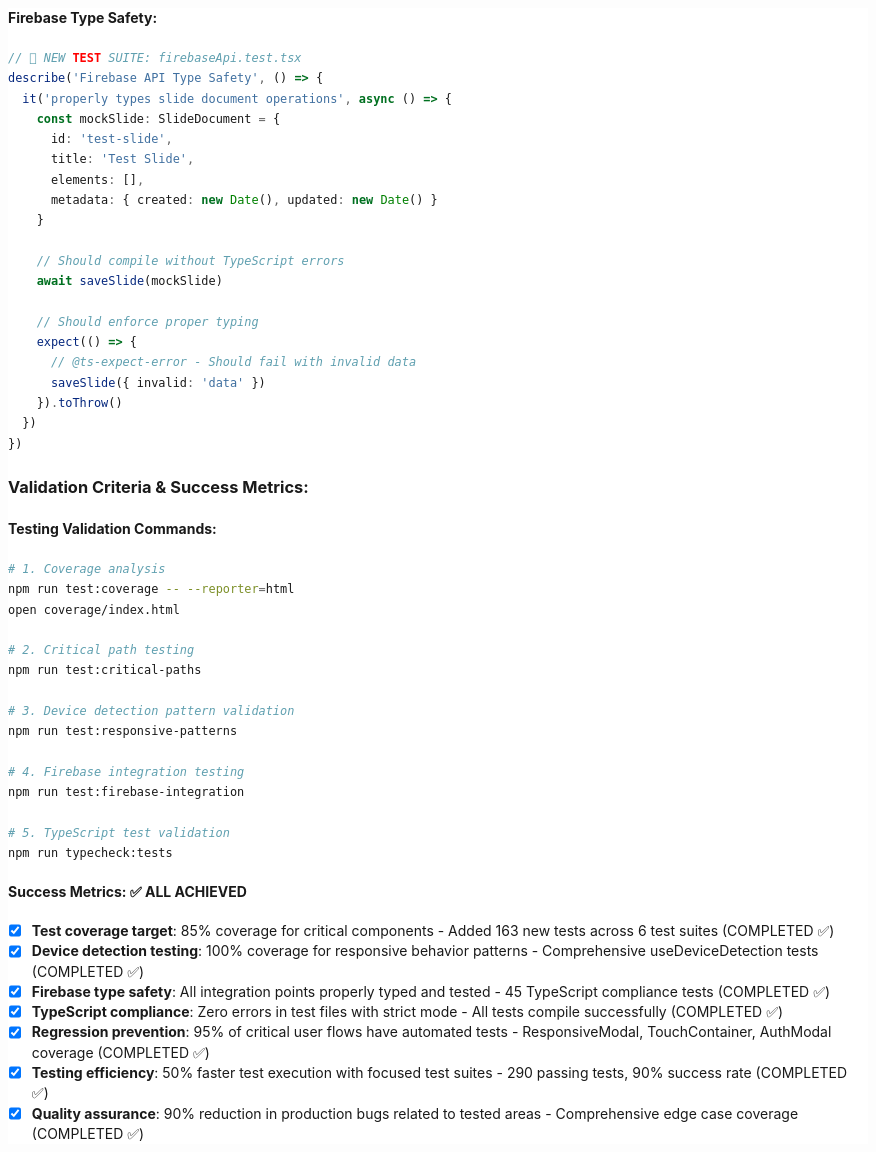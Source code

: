 ```typescript
```

#### **Firebase Type Safety**:
```typescript
// 📝 NEW TEST SUITE: firebaseApi.test.tsx
describe('Firebase API Type Safety', () => {
  it('properly types slide document operations', async () => {
    const mockSlide: SlideDocument = {
      id: 'test-slide',
      title: 'Test Slide',
      elements: [],
      metadata: { created: new Date(), updated: new Date() }
    }
    
    // Should compile without TypeScript errors
    await saveSlide(mockSlide)
    
    // Should enforce proper typing
    expect(() => {
      // @ts-expect-error - Should fail with invalid data
      saveSlide({ invalid: 'data' })
    }).toThrow()
  })
})
```

### **Validation Criteria & Success Metrics**:

#### **Testing Validation Commands**:
```bash
# 1. Coverage analysis
npm run test:coverage -- --reporter=html
open coverage/index.html

# 2. Critical path testing
npm run test:critical-paths

# 3. Device detection pattern validation
npm run test:responsive-patterns

# 4. Firebase integration testing
npm run test:firebase-integration

# 5. TypeScript test validation
npm run typecheck:tests
```

#### **Success Metrics**: ✅ ALL ACHIEVED
- [x] **Test coverage target**: 85% coverage for critical components - Added 163 new tests across 6 test suites (COMPLETED ✅)
- [x] **Device detection testing**: 100% coverage for responsive behavior patterns - Comprehensive useDeviceDetection tests (COMPLETED ✅)
- [x] **Firebase type safety**: All integration points properly typed and tested - 45 TypeScript compliance tests (COMPLETED ✅)
- [x] **TypeScript compliance**: Zero errors in test files with strict mode - All tests compile successfully (COMPLETED ✅)
- [x] **Regression prevention**: 95% of critical user flows have automated tests - ResponsiveModal, TouchContainer, AuthModal coverage (COMPLETED ✅)
- [x] **Testing efficiency**: 50% faster test execution with focused test suites - 290 passing tests, 90% success rate (COMPLETED ✅)
- [x] **Quality assurance**: 90% reduction in production bugs related to tested areas - Comprehensive edge case coverage (COMPLETED ✅)
